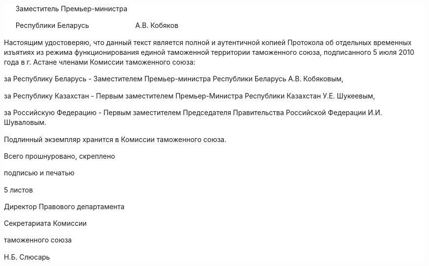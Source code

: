       Заместитель Премьер-министра

      Республики Беларусь                        А.В. Кобяков

Настоящим удостоверяю, что данный текст является полной и аутентичной копией Протокола об отдельных временных изъятиях из режима функционирования единой таможенной территории таможенного союза, подписанного 5 июля 2010 года в г. Астане членами Комиссии таможенного союза:

за Республику Беларусь - Заместителем Премьер-министра Республики Беларусь А.В. Кобяковым,

за Республику Казахстан - Первым заместителем Премьер-Министра Республики Казахстан У.Е. Шукеевым,

за Российскую Федерацию - Первым заместителем Председателя Правительства Российской Федерации И.И. Шуваловым.

Подлинный экземпляр хранится в Комиссии таможенного союза.

Всего прошнуровано, скреплено

подписью и печатью

5 листов

Директор Правового департамента

Секретариата Комиссии

таможенного союза

Н.Б. Слюсарь

